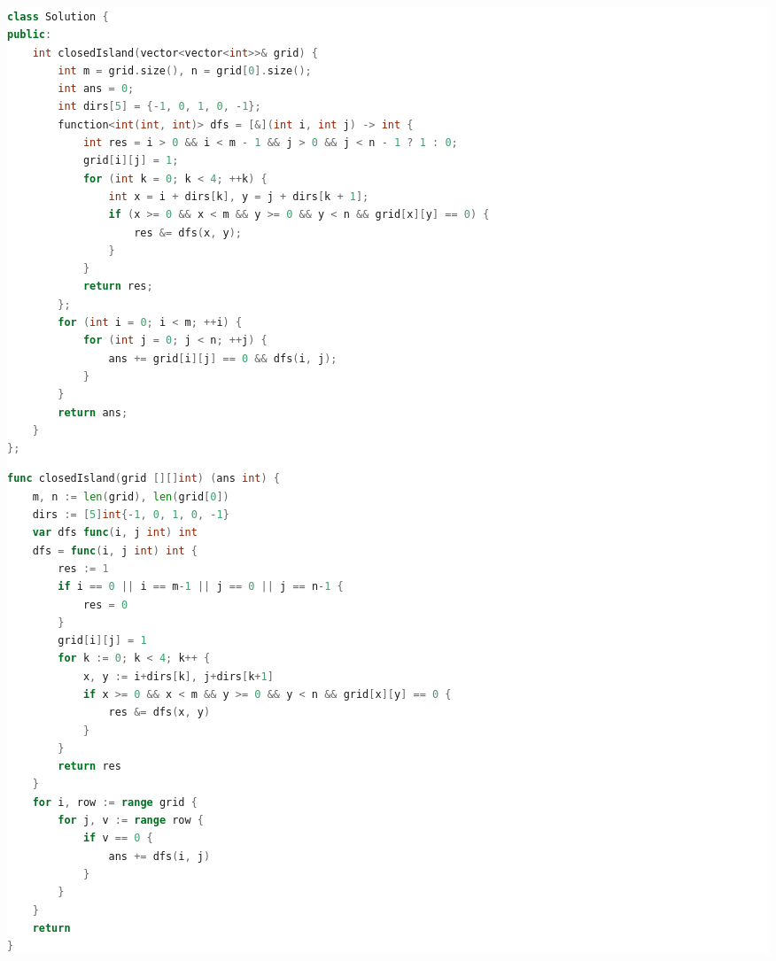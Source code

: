```java
```

```cpp
class Solution {
public:
    int closedIsland(vector<vector<int>>& grid) {
        int m = grid.size(), n = grid[0].size();
        int ans = 0;
        int dirs[5] = {-1, 0, 1, 0, -1};
        function<int(int, int)> dfs = [&](int i, int j) -> int {
            int res = i > 0 && i < m - 1 && j > 0 && j < n - 1 ? 1 : 0;
            grid[i][j] = 1;
            for (int k = 0; k < 4; ++k) {
                int x = i + dirs[k], y = j + dirs[k + 1];
                if (x >= 0 && x < m && y >= 0 && y < n && grid[x][y] == 0) {
                    res &= dfs(x, y);
                }
            }
            return res;
        };
        for (int i = 0; i < m; ++i) {
            for (int j = 0; j < n; ++j) {
                ans += grid[i][j] == 0 && dfs(i, j);
            }
        }
        return ans;
    }
};
```

```go
func closedIsland(grid [][]int) (ans int) {
	m, n := len(grid), len(grid[0])
	dirs := [5]int{-1, 0, 1, 0, -1}
	var dfs func(i, j int) int
	dfs = func(i, j int) int {
		res := 1
		if i == 0 || i == m-1 || j == 0 || j == n-1 {
			res = 0
		}
		grid[i][j] = 1
		for k := 0; k < 4; k++ {
			x, y := i+dirs[k], j+dirs[k+1]
			if x >= 0 && x < m && y >= 0 && y < n && grid[x][y] == 0 {
				res &= dfs(x, y)
			}
		}
		return res
	}
	for i, row := range grid {
		for j, v := range row {
			if v == 0 {
				ans += dfs(i, j)
			}
		}
	}
	return
}
```
